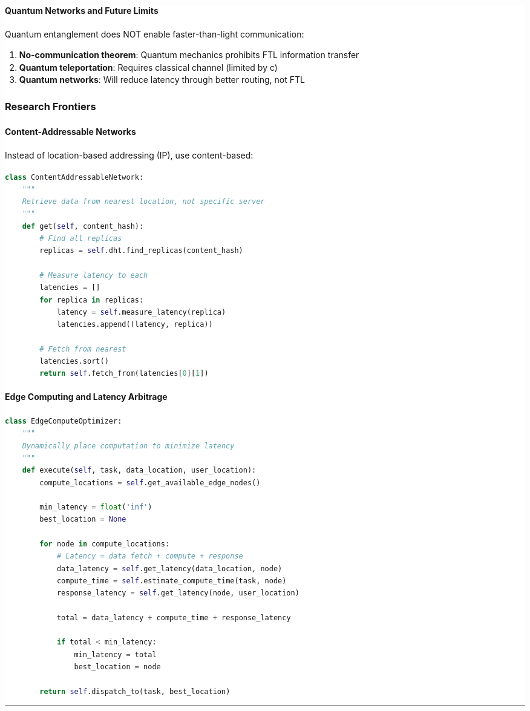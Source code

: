 #### Quantum Networks and Future Limits

Quantum entanglement does NOT enable faster-than-light communication:

1. **No-communication theorem**: Quantum mechanics prohibits FTL information transfer
2. **Quantum teleportation**: Requires classical channel (limited by c)
3. **Quantum networks**: Will reduce latency through better routing, not FTL

### Research Frontiers

#### Content-Addressable Networks

Instead of location-based addressing (IP), use content-based:

```python
class ContentAddressableNetwork:
    """
    Retrieve data from nearest location, not specific server
    """
    def get(self, content_hash):
        # Find all replicas
        replicas = self.dht.find_replicas(content_hash)

        # Measure latency to each
        latencies = []
        for replica in replicas:
            latency = self.measure_latency(replica)
            latencies.append((latency, replica))

        # Fetch from nearest
        latencies.sort()
        return self.fetch_from(latencies[0][1])
```

#### Edge Computing and Latency Arbitrage

```python
class EdgeComputeOptimizer:
    """
    Dynamically place computation to minimize latency
    """
    def execute(self, task, data_location, user_location):
        compute_locations = self.get_available_edge_nodes()

        min_latency = float('inf')
        best_location = None

        for node in compute_locations:
            # Latency = data fetch + compute + response
            data_latency = self.get_latency(data_location, node)
            compute_time = self.estimate_compute_time(task, node)
            response_latency = self.get_latency(node, user_location)

            total = data_latency + compute_time + response_latency

            if total < min_latency:
                min_latency = total
                best_location = node

        return self.dispatch_to(task, best_location)
```

---